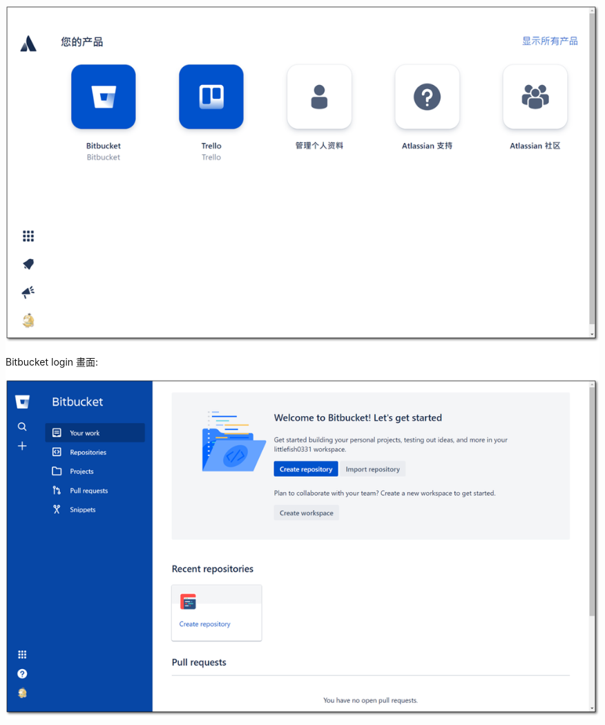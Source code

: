![Atlassian_login](./image/Atlassian_login.png)

Bitbucket login 畫面:

![Bitbucket_login](./image/Bitbucket_login.png)
